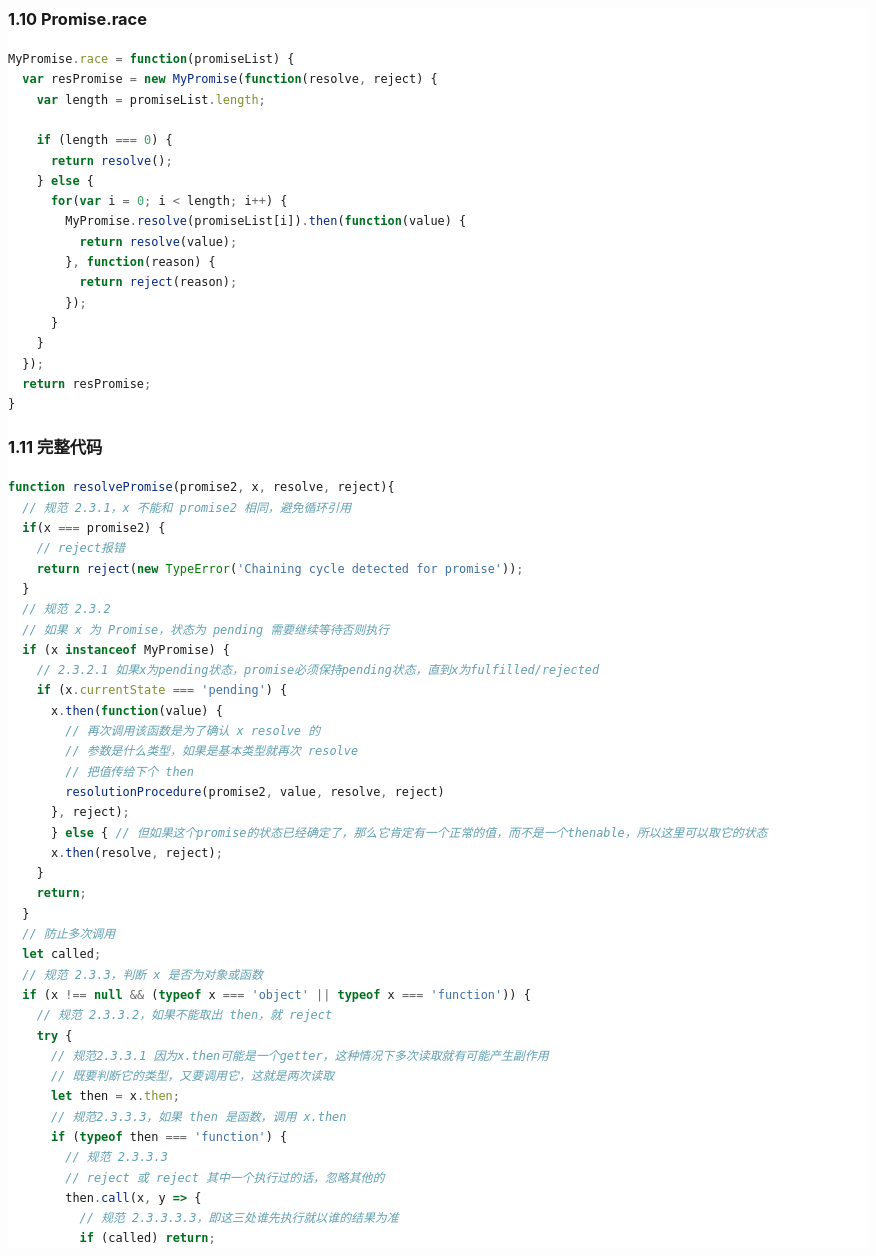 ### 1.10 Promise.race

```js
MyPromise.race = function(promiseList) {
  var resPromise = new MyPromise(function(resolve, reject) {
    var length = promiseList.length;

    if (length === 0) {
      return resolve();
    } else {
      for(var i = 0; i < length; i++) {
        MyPromise.resolve(promiseList[i]).then(function(value) {
          return resolve(value);
        }, function(reason) {
          return reject(reason);
        });
      }
    }
  });
  return resPromise;
}
```

### 1.11 完整代码

```js
function resolvePromise(promise2, x, resolve, reject){
  // 规范 2.3.1，x 不能和 promise2 相同，避免循环引用
  if(x === promise2) {
    // reject报错
    return reject(new TypeError('Chaining cycle detected for promise'));
  }
  // 规范 2.3.2
  // 如果 x 为 Promise，状态为 pending 需要继续等待否则执行
  if (x instanceof MyPromise) {
    // 2.3.2.1 如果x为pending状态，promise必须保持pending状态，直到x为fulfilled/rejected
    if (x.currentState === 'pending') {
      x.then(function(value) {
        // 再次调用该函数是为了确认 x resolve 的
        // 参数是什么类型，如果是基本类型就再次 resolve
        // 把值传给下个 then
        resolutionProcedure(promise2, value, resolve, reject)
      }, reject);
      } else { // 但如果这个promise的状态已经确定了，那么它肯定有一个正常的值，而不是一个thenable，所以这里可以取它的状态
      x.then(resolve, reject);
    }
    return;
  }
  // 防止多次调用
  let called;
  // 规范 2.3.3，判断 x 是否为对象或函数
  if (x !== null && (typeof x === 'object' || typeof x === 'function')) {
    // 规范 2.3.3.2，如果不能取出 then，就 reject
    try {
      // 规范2.3.3.1 因为x.then可能是一个getter，这种情况下多次读取就有可能产生副作用
      // 既要判断它的类型，又要调用它，这就是两次读取
      let then = x.then;
      // 规范2.3.3.3，如果 then 是函数，调用 x.then
      if (typeof then === 'function') { 
        // 规范 2.3.3.3
        // reject 或 reject 其中一个执行过的话，忽略其他的
        then.call(x, y => {
          // 规范 2.3.3.3.3，即这三处谁先执行就以谁的结果为准
          if (called) return;
```